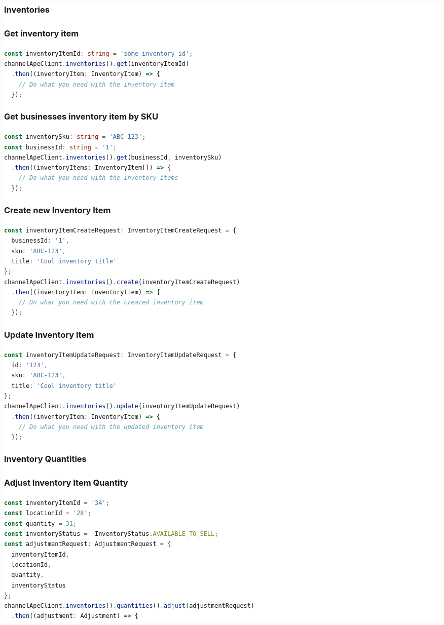 ### Inventories

### Get inventory item
```typescript
const inventoryItemId: string = 'some-inventory-id';
channelApeClient.inventories().get(inventoryItemId)
  .then((inventoryItem: InventoryItem) => {
    // Do what you need with the inventory item
  });
```

### Get businesses inventory item by SKU
```typescript
const inventorySku: string = 'ABC-123';
const businessId: string = '1';
channelApeClient.inventories().get(businessId, inventorySku)
  .then((inventoryItems: InventoryItem[]) => {
    // Do what you need with the inventory items
  });
```

### Create new Inventory Item
```typescript
const inventoryItemCreateRequest: InventoryItemCreateRequest = {
  businessId: '1',
  sku: 'ABC-123',
  title: 'Cool inventory title'
};
channelApeClient.inventories().create(inventoryItemCreateRequest)
  .then((inventoryItem: InventoryItem) => {
    // Do what you need with the created inventory item
  });
```

### Update Inventory Item
```typescript
const inventoryItemUpdateRequest: InventoryItemUpdateRequest = {
  id: '123',
  sku: 'ABC-123',
  title: 'Cool inventory title'
};
channelApeClient.inventories().update(inventoryItemUpdateRequest)
  .then((inventoryItem: InventoryItem) => {
    // Do what you need with the updated inventory item
  });
```

### Inventory Quantities

### Adjust Inventory Item Quantity
```typescript
const inventoryItemId = '34';
const locationId = '28';
const quantity = 31;
const inventoryStatus =  InventoryStatus.AVAILABLE_TO_SELL;
const adjustmentRequest: AdjustmentRequest = {
  inventoryItemId,
  locationId,
  quantity,
  inventoryStatus
};
channelApeClient.inventories().quantities().adjust(adjustmentRequest)
  .then((adjustment: Adjustment) => {
```